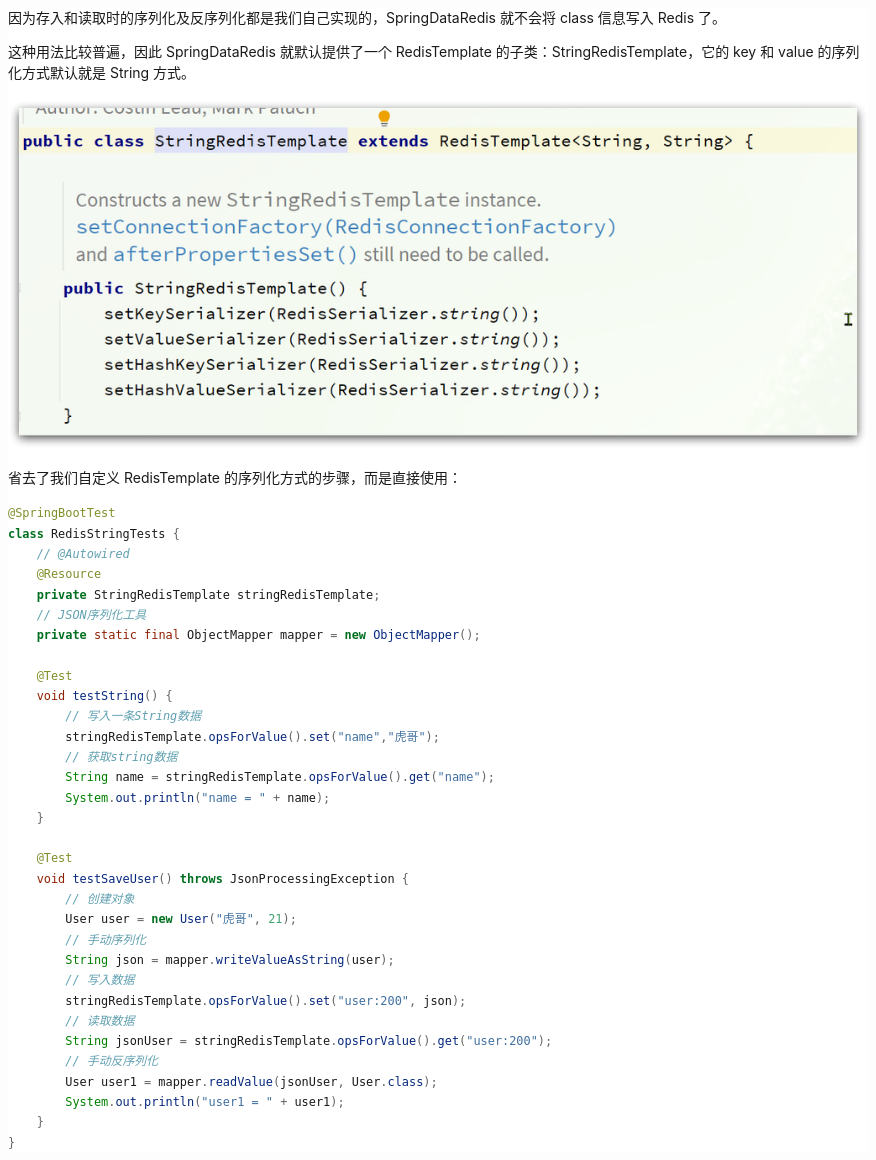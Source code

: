 因为存入和读取时的序列化及反序列化都是我们自己实现的，SpringDataRedis 就不会将 class 信息写入 Redis 了。

这种用法比较普遍，因此 SpringDataRedis 就默认提供了一个 RedisTemplate 的子类：StringRedisTemplate，它的 key 和 value 的序列化方式默认就是 String 方式。

![image43](assets/image43.png)

省去了我们自定义 RedisTemplate 的序列化方式的步骤，而是直接使用：

```java
@SpringBootTest
class RedisStringTests {
    // @Autowired
    @Resource
    private StringRedisTemplate stringRedisTemplate;
    // JSON序列化工具
    private static final ObjectMapper mapper = new ObjectMapper();

    @Test
    void testString() {
        // 写入一条String数据
        stringRedisTemplate.opsForValue().set("name","虎哥");
        // 获取string数据
        String name = stringRedisTemplate.opsForValue().get("name");
        System.out.println("name = " + name);
    }

    @Test
    void testSaveUser() throws JsonProcessingException {
        // 创建对象
        User user = new User("虎哥", 21);
        // 手动序列化
        String json = mapper.writeValueAsString(user);
        // 写入数据
        stringRedisTemplate.opsForValue().set("user:200", json);
        // 读取数据
        String jsonUser = stringRedisTemplate.opsForValue().get("user:200");
        // 手动反序列化
        User user1 = mapper.readValue(jsonUser, User.class);
        System.out.println("user1 = " + user1);
    }
}
```
